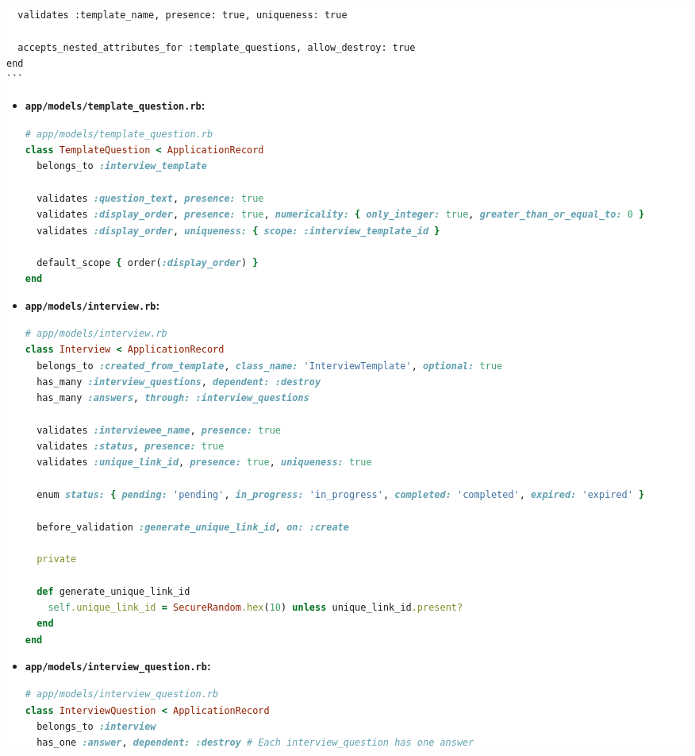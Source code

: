       validates :template_name, presence: true, uniqueness: true

      accepts_nested_attributes_for :template_questions, allow_destroy: true
    end
    ```
*   **`app/models/template_question.rb`:**
    ```ruby
    # app/models/template_question.rb
    class TemplateQuestion < ApplicationRecord
      belongs_to :interview_template

      validates :question_text, presence: true
      validates :display_order, presence: true, numericality: { only_integer: true, greater_than_or_equal_to: 0 }
      validates :display_order, uniqueness: { scope: :interview_template_id }

      default_scope { order(:display_order) }
    end
    ```
*   **`app/models/interview.rb`:**
    ```ruby
    # app/models/interview.rb
    class Interview < ApplicationRecord
      belongs_to :created_from_template, class_name: 'InterviewTemplate', optional: true
      has_many :interview_questions, dependent: :destroy
      has_many :answers, through: :interview_questions

      validates :interviewee_name, presence: true
      validates :status, presence: true
      validates :unique_link_id, presence: true, uniqueness: true

      enum status: { pending: 'pending', in_progress: 'in_progress', completed: 'completed', expired: 'expired' }

      before_validation :generate_unique_link_id, on: :create

      private

      def generate_unique_link_id
        self.unique_link_id = SecureRandom.hex(10) unless unique_link_id.present?
      end
    end
    ```
*   **`app/models/interview_question.rb`:**
    ```ruby
    # app/models/interview_question.rb
    class InterviewQuestion < ApplicationRecord
      belongs_to :interview
      has_one :answer, dependent: :destroy # Each interview_question has one answer
